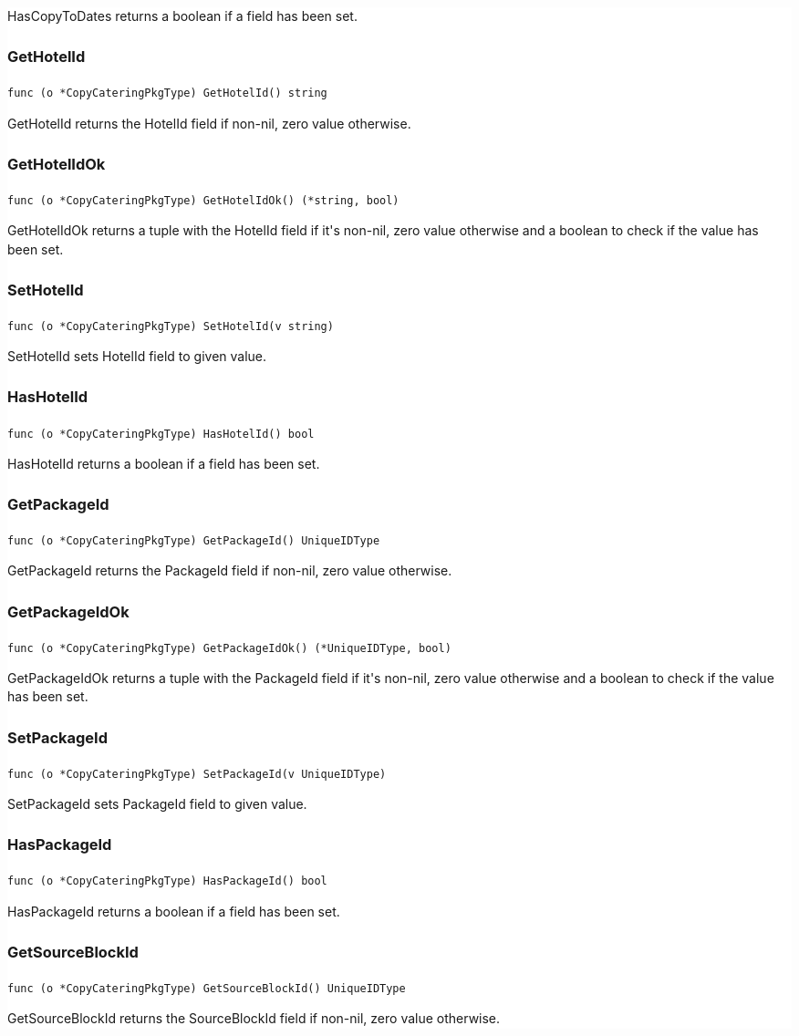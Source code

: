 HasCopyToDates returns a boolean if a field has been set.

### GetHotelId

`func (o *CopyCateringPkgType) GetHotelId() string`

GetHotelId returns the HotelId field if non-nil, zero value otherwise.

### GetHotelIdOk

`func (o *CopyCateringPkgType) GetHotelIdOk() (*string, bool)`

GetHotelIdOk returns a tuple with the HotelId field if it's non-nil, zero value otherwise
and a boolean to check if the value has been set.

### SetHotelId

`func (o *CopyCateringPkgType) SetHotelId(v string)`

SetHotelId sets HotelId field to given value.

### HasHotelId

`func (o *CopyCateringPkgType) HasHotelId() bool`

HasHotelId returns a boolean if a field has been set.

### GetPackageId

`func (o *CopyCateringPkgType) GetPackageId() UniqueIDType`

GetPackageId returns the PackageId field if non-nil, zero value otherwise.

### GetPackageIdOk

`func (o *CopyCateringPkgType) GetPackageIdOk() (*UniqueIDType, bool)`

GetPackageIdOk returns a tuple with the PackageId field if it's non-nil, zero value otherwise
and a boolean to check if the value has been set.

### SetPackageId

`func (o *CopyCateringPkgType) SetPackageId(v UniqueIDType)`

SetPackageId sets PackageId field to given value.

### HasPackageId

`func (o *CopyCateringPkgType) HasPackageId() bool`

HasPackageId returns a boolean if a field has been set.

### GetSourceBlockId

`func (o *CopyCateringPkgType) GetSourceBlockId() UniqueIDType`

GetSourceBlockId returns the SourceBlockId field if non-nil, zero value otherwise.
